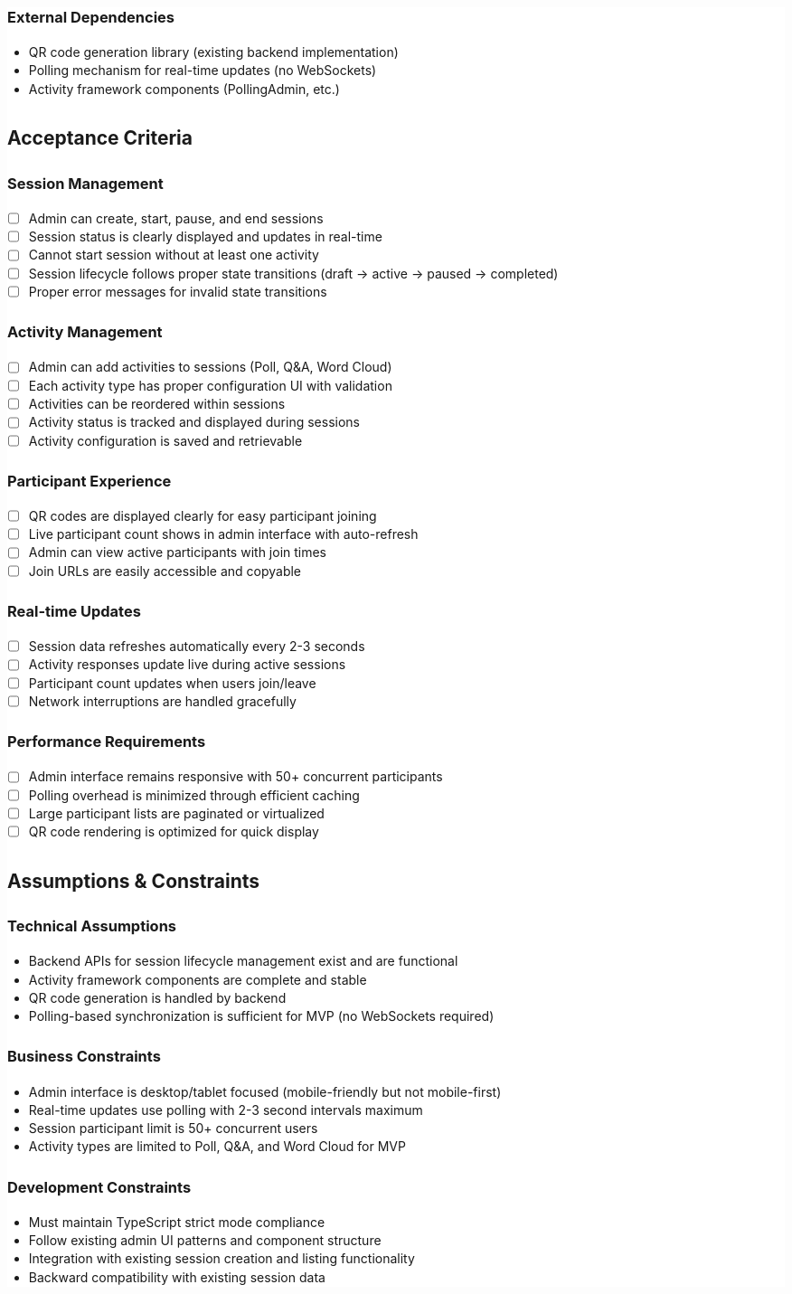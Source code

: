 ### External Dependencies
- QR code generation library (existing backend implementation)
- Polling mechanism for real-time updates (no WebSockets)
- Activity framework components (PollingAdmin, etc.)

## Acceptance Criteria

### Session Management
- [ ] Admin can create, start, pause, and end sessions
- [ ] Session status is clearly displayed and updates in real-time
- [ ] Cannot start session without at least one activity
- [ ] Session lifecycle follows proper state transitions (draft → active → paused → completed)
- [ ] Proper error messages for invalid state transitions

### Activity Management
- [ ] Admin can add activities to sessions (Poll, Q&A, Word Cloud)
- [ ] Each activity type has proper configuration UI with validation
- [ ] Activities can be reordered within sessions
- [ ] Activity status is tracked and displayed during sessions
- [ ] Activity configuration is saved and retrievable

### Participant Experience
- [ ] QR codes are displayed clearly for easy participant joining
- [ ] Live participant count shows in admin interface with auto-refresh
- [ ] Admin can view active participants with join times
- [ ] Join URLs are easily accessible and copyable

### Real-time Updates
- [ ] Session data refreshes automatically every 2-3 seconds
- [ ] Activity responses update live during active sessions
- [ ] Participant count updates when users join/leave
- [ ] Network interruptions are handled gracefully

### Performance Requirements
- [ ] Admin interface remains responsive with 50+ concurrent participants
- [ ] Polling overhead is minimized through efficient caching
- [ ] Large participant lists are paginated or virtualized
- [ ] QR code rendering is optimized for quick display

## Assumptions & Constraints

### Technical Assumptions
- Backend APIs for session lifecycle management exist and are functional
- Activity framework components are complete and stable
- QR code generation is handled by backend
- Polling-based synchronization is sufficient for MVP (no WebSockets required)

### Business Constraints
- Admin interface is desktop/tablet focused (mobile-friendly but not mobile-first)
- Real-time updates use polling with 2-3 second intervals maximum
- Session participant limit is 50+ concurrent users
- Activity types are limited to Poll, Q&A, and Word Cloud for MVP

### Development Constraints
- Must maintain TypeScript strict mode compliance
- Follow existing admin UI patterns and component structure
- Integration with existing session creation and listing functionality
- Backward compatibility with existing session data

